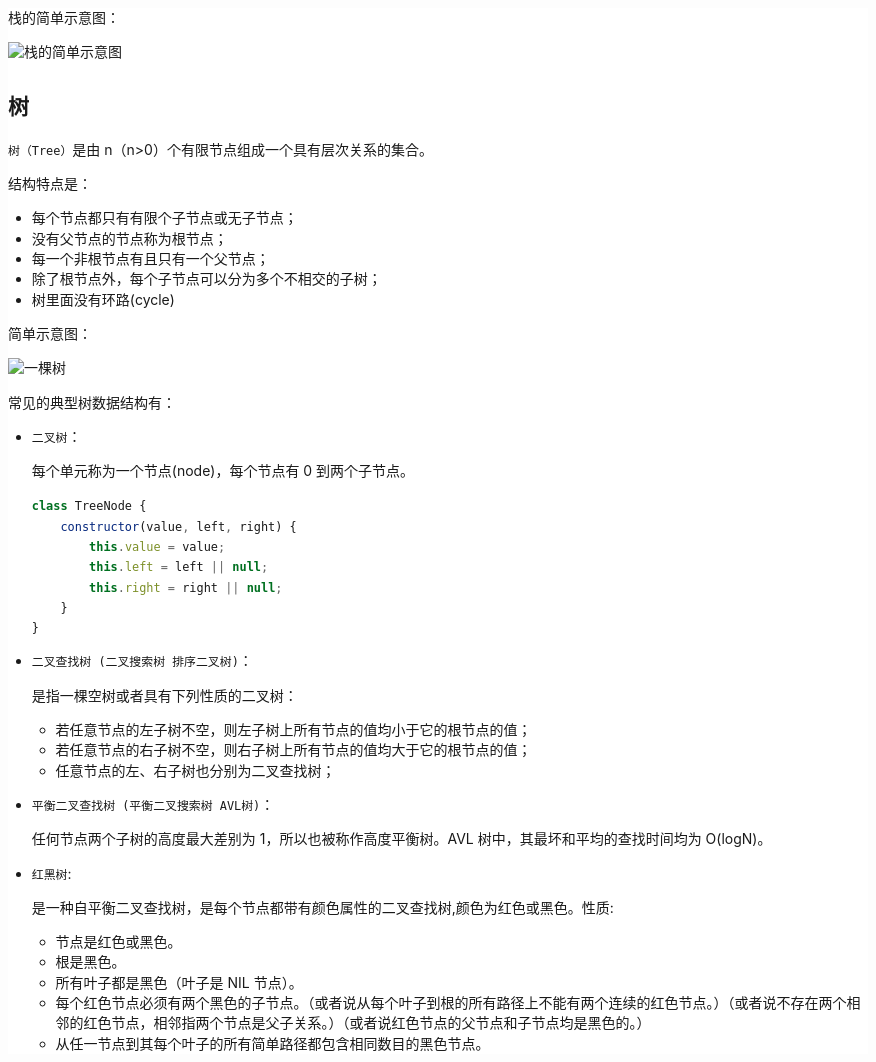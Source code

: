 栈的简单示意图：

![栈的简单示意图](https://upload.wikimedia.org/wikipedia/commons/thumb/2/29/Data_stack.svg/200px-Data_stack.svg.png)

## 树

`树（Tree）`是由 n（n>0）个有限节点组成一个具有层次关系的集合。

结构特点是：

-   每个节点都只有有限个子节点或无子节点；
-   没有父节点的节点称为根节点；
-   每一个非根节点有且只有一个父节点；
-   除了根节点外，每个子节点可以分为多个不相交的子树；
-   树里面没有环路(cycle)

简单示意图：

![一棵树](https://upload.wikimedia.org/wikipedia/commons/thumb/7/7e/Treedatastructure.png/300px-Treedatastructure.png)

常见的典型树数据结构有：

-   `二叉树`：

    每个单元称为一个节点(node)，每个节点有 0 到两个子节点。

    ```js
    class TreeNode {
        constructor(value, left, right) {
            this.value = value;
            this.left = left || null;
            this.right = right || null;
        }
    }
    ```

-   `二叉查找树 (二叉搜索树 排序二叉树)`：

    是指一棵空树或者具有下列性质的二叉树：

    -   若任意节点的左子树不空，则左子树上所有节点的值均小于它的根节点的值；
    -   若任意节点的右子树不空，则右子树上所有节点的值均大于它的根节点的值；
    -   任意节点的左、右子树也分别为二叉查找树；

-   `平衡二叉查找树 (平衡二叉搜索树 AVL树)`：

    任何节点两个子树的高度最大差别为 1，所以也被称作高度平衡树。AVL 树中，其最坏和平均的查找时间均为 O(logN)。

-   `红黑树`:

    是一种自平衡二叉查找树，是每个节点都带有颜色属性的二叉查找树,颜色为红色或黑色。性质:

    -   节点是红色或黑色。
    -   根是黑色。
    -   所有叶子都是黑色（叶子是 NIL 节点）。
    -   每个红色节点必须有两个黑色的子节点。（或者说从每个叶子到根的所有路径上不能有两个连续的红色节点。）（或者说不存在两个相邻的红色节点，相邻指两个节点是父子关系。）（或者说红色节点的父节点和子节点均是黑色的。）
    -   从任一节点到其每个叶子的所有简单路径都包含相同数目的黑色节点。
